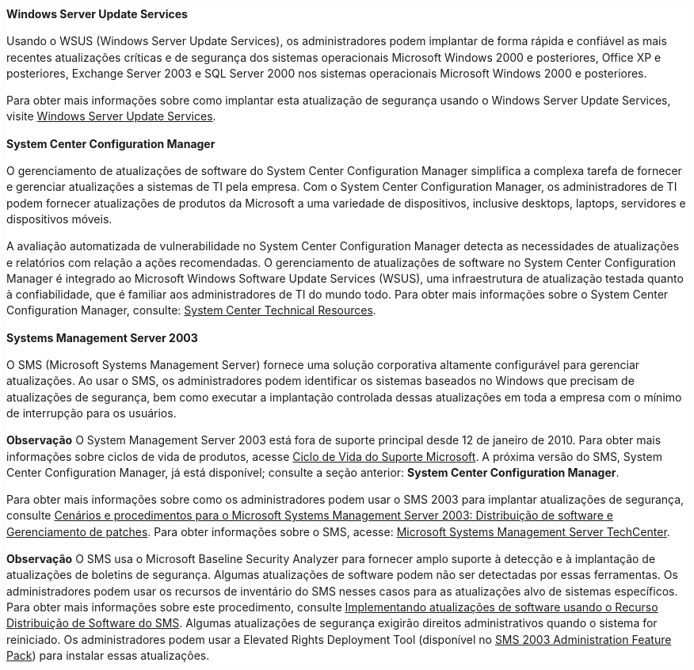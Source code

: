 **Windows Server Update Services**

Usando o WSUS (Windows Server Update Services), os administradores podem implantar de forma rápida e confiável as mais recentes atualizações críticas e de segurança dos sistemas operacionais Microsoft Windows 2000 e posteriores, Office XP e posteriores, Exchange Server 2003 e SQL Server 2000 nos sistemas operacionais Microsoft Windows 2000 e posteriores.

Para obter mais informações sobre como implantar esta atualização de segurança usando o Windows Server Update Services, visite [Windows Server Update Services](http://technet.microsoft.com/wsus/default).

**System Center Configuration Manager**

O gerenciamento de atualizações de software do System Center Configuration Manager simplifica a complexa tarefa de fornecer e gerenciar atualizações a sistemas de TI pela empresa. Com o System Center Configuration Manager, os administradores de TI podem fornecer atualizações de produtos da Microsoft a uma variedade de dispositivos, inclusive desktops, laptops, servidores e dispositivos móveis.

A avaliação automatizada de vulnerabilidade no System Center Configuration Manager detecta as necessidades de atualizações e relatórios com relação a ações recomendadas. O gerenciamento de atualizações de software no System Center Configuration Manager é integrado ao Microsoft Windows Software Update Services (WSUS), uma infraestrutura de atualização testada quanto à confiabilidade, que é familiar aos administradores de TI do mundo todo. Para obter mais informações sobre o System Center Configuration Manager, consulte: [System Center Technical Resources](http://technet.microsoft.com/systemcenter/bb980621).

**Systems Management Server 2003**

O SMS (Microsoft Systems Management Server) fornece uma solução corporativa altamente configurável para gerenciar atualizações. Ao usar o SMS, os administradores podem identificar os sistemas baseados no Windows que precisam de atualizações de segurança, bem como executar a implantação controlada dessas atualizações em toda a empresa com o mínimo de interrupção para os usuários.

**Observação** O System Management Server 2003 está fora de suporte principal desde 12 de janeiro de 2010. Para obter mais informações sobre ciclos de vida de produtos, acesse [Ciclo de Vida do Suporte Microsoft](http://go.microsoft.com/fwlink/?linkid=21742). A próxima versão do SMS, System Center Configuration Manager, já está disponível; consulte a seção anterior: **System Center Configuration Manager**.

Para obter mais informações sobre como os administradores podem usar o SMS 2003 para implantar atualizações de segurança, consulte [Cenários e procedimentos para o Microsoft Systems Management Server 2003: Distribuição de software e Gerenciamento de patches](http://www.microsoft.com/downloads/details.aspx?familyid=32f2bb4c-42f8-4b8d-844f-2553fd78049f). Para obter informações sobre o SMS, acesse: [Microsoft Systems Management Server TechCenter](http://technet.microsoft.com/systemcenter/bb545936).

**Observação** O SMS usa o Microsoft Baseline Security Analyzer para fornecer amplo suporte à detecção e à implantação de atualizações de boletins de segurança. Algumas atualizações de software podem não ser detectadas por essas ferramentas. Os administradores podem usar os recursos de inventário do SMS nesses casos para as atualizações alvo de sistemas específicos. Para obter mais informações sobre este procedimento, consulte [Implementando atualizações de software usando o Recurso Distribuição de Software do SMS](http://go.microsoft.com/fwlink/?linkid=33341). Algumas atualizações de segurança exigirão direitos administrativos quando o sistema for reiniciado. Os administradores podem usar a Elevated Rights Deployment Tool (disponível no [SMS 2003 Administration Feature Pack](http://www.microsoft.com/downloads/en/details.aspx?familyid=7bd3a16e-1899-4e0b-bb99-1320e816167d)) para instalar essas atualizações.
